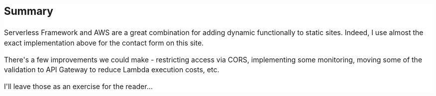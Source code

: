 ## Summary

Serverless Framework and AWS are a great combination for adding dynamic functionally to static sites. Indeed, I use
almost the exact implementation above for the contact form on this site.

There's a few improvements we could make - restricting access via CORS, implementing some monitoring, moving some of
the validation to API Gateway to reduce Lambda execution costs, etc.

I'll leave those as an exercise for the reader...
